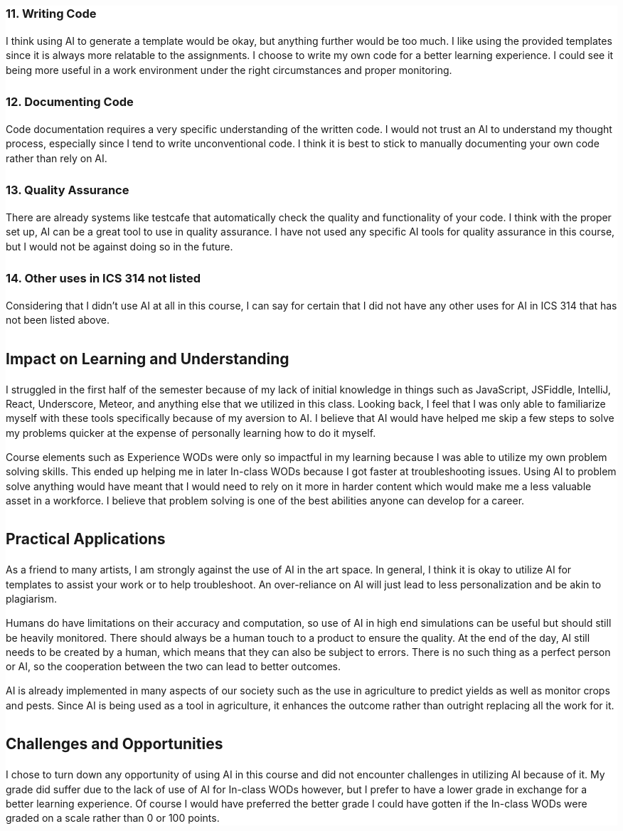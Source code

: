 ### 11. Writing Code
I think using AI to generate a template would be okay, but anything further would be too much. I like using the provided templates since it is always more relatable to the assignments. I choose to write my own code for a better learning experience. I could see it being more useful in a work environment under the right circumstances and proper monitoring.

### 12. Documenting Code
Code documentation requires a very specific understanding of the written code. I would not trust an AI to understand my thought process, especially since I tend to write unconventional code. I think it is best to stick to manually documenting your own code rather than rely on AI.

### 13. Quality Assurance
There are already systems like testcafe that automatically check the quality and functionality of your code. I think with the proper set up, AI can be a great tool to use in quality assurance. I have not used any specific AI tools for quality assurance in this course, but I would not be against doing so in the future.

### 14. Other uses in ICS 314 not listed
Considering that I didn’t use AI at all in this course, I can say for certain that I did not have any other uses for AI in ICS 314 that has not been listed above.

## Impact on Learning and Understanding
I struggled in the first half of the semester because of my lack of initial knowledge in things such as JavaScript, JSFiddle, IntelliJ, React, Underscore, Meteor, and anything else that we utilized in this class. Looking back, I feel that I was only able to familiarize myself with these tools specifically because of my aversion to AI. I believe that AI would have helped me skip a few steps to solve my problems quicker at the expense of personally learning how to do it myself.

Course elements such as Experience WODs were only so impactful in my learning because I was able to utilize my own problem solving skills. This ended up helping me in later In-class WODs because I got faster at troubleshooting issues. Using AI to problem solve anything would have meant that I would need to rely on it more in harder content which would make me a less valuable asset in a workforce. I believe that problem solving is one of the best abilities anyone can develop for a career.

## Practical Applications
As a friend to many artists, I am strongly against the use of AI in the art space. In general, I think it is okay to utilize AI for templates to assist your work or to help troubleshoot. An over-reliance on AI will just lead to less personalization and be akin to plagiarism.

Humans do have limitations on their accuracy and computation, so use of AI in high end simulations can be useful but should still be heavily monitored. There should always be a human touch to a product to ensure the quality. At the end of the day, AI still needs to be created by a human, which means that they can also be subject to errors. There is no such thing as a perfect person or AI, so the cooperation between the two can lead to better outcomes.

AI is already implemented in many aspects of our society such as the use in agriculture to predict yields as well as monitor crops and pests. Since AI is being used as a tool in agriculture, it enhances the outcome rather than outright replacing all the work for it.

## Challenges and Opportunities
I chose to turn down any opportunity of using AI in this course and did not encounter challenges in utilizing AI because of it. My grade did suffer due to the lack of use of AI for In-class WODs however, but I prefer to have a lower grade in exchange for a better learning experience. Of course I would have preferred the better grade I could have gotten if the In-class WODs were graded on a scale rather than 0 or 100 points.
